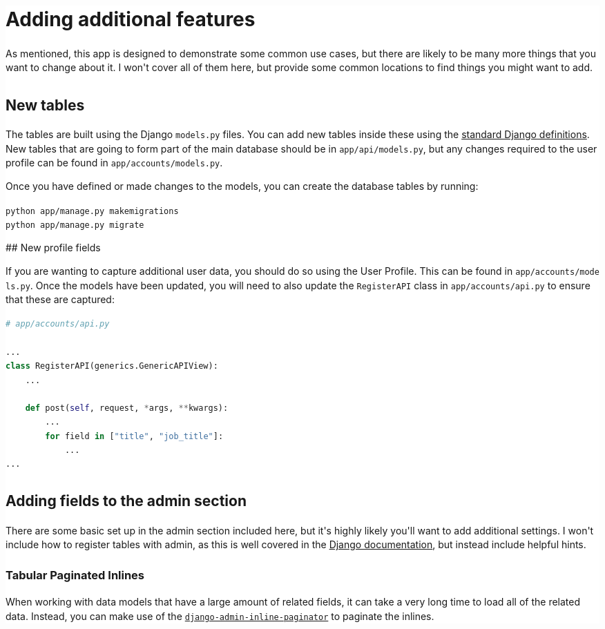 # Adding additional features

As mentioned, this app is designed to demonstrate some common use cases, but there are likely to be many more things that you want to change about it. I won't cover all of them here, but provide some common locations to find things you might want to add.

## New tables

The tables are built using the Django `models.py` files. You can add new tables inside these using the [standard Django definitions](https://docs.djangoproject.com/en/3.2/topics/db/models/). New tables that are going to form part of the main database should be in `app/api/models.py`, but any changes required to the user profile can be found in `app/accounts/models.py`.

Once you have defined or made changes to the models, you can create the database tables by running:

```zsh
python app/manage.py makemigrations
python app/manage.py migrate
```

## New profile fields

If you are wanting to capture additional user data, you should do so using the User Profile. This can be found in `app/accounts/models.py`. Once the models have been updated, you will need to also update the `RegisterAPI` class in `app/accounts/api.py` to ensure that these are captured:

```python hl_lines="9"
# app/accounts/api.py

...
class RegisterAPI(generics.GenericAPIView):
    ...

    def post(self, request, *args, **kwargs):
        ...
        for field in ["title", "job_title"]:
            ...
...
```

## Adding fields to the admin section

There are some basic set up in the admin section included here, but it's highly likely you'll want to add additional settings. I won't include how to register tables with admin, as this is well covered in the [Django documentation](https://docs.djangoproject.com/en/3.2/ref/contrib/admin/), but instead include helpful hints.

### Tabular Paginated Inlines

When working with data models that have a large amount of related fields, it can take a very long time to load all of the related data. Instead, you can make use of the [`django-admin-inline-paginator`](https://pypi.org/project/django-admin-inline-paginator/) to paginate the inlines.
